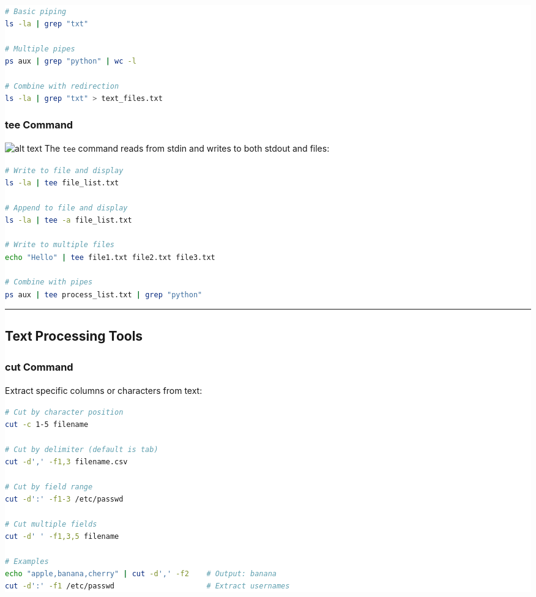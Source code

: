 ```bash
# Basic piping
ls -la | grep "txt"

# Multiple pipes
ps aux | grep "python" | wc -l

# Combine with redirection
ls -la | grep "txt" > text_files.txt
```

### tee Command
![alt text](https://berkkaraal.com/notes/linux/commands/tee/tee-wiki-image.png)
The `tee` command reads from stdin and writes to both stdout and files:

```bash
# Write to file and display
ls -la | tee file_list.txt

# Append to file and display
ls -la | tee -a file_list.txt

# Write to multiple files
echo "Hello" | tee file1.txt file2.txt file3.txt

# Combine with pipes
ps aux | tee process_list.txt | grep "python"
```

---

## Text Processing Tools

### cut Command
Extract specific columns or characters from text:

```bash
# Cut by character position
cut -c 1-5 filename

# Cut by delimiter (default is tab)
cut -d',' -f1,3 filename.csv

# Cut by field range
cut -d':' -f1-3 /etc/passwd

# Cut multiple fields
cut -d' ' -f1,3,5 filename

# Examples
echo "apple,banana,cherry" | cut -d',' -f2    # Output: banana
cut -d':' -f1 /etc/passwd                     # Extract usernames
```
